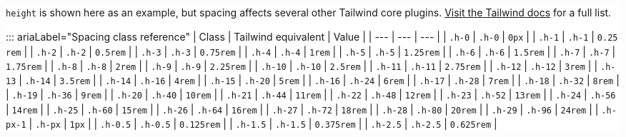 `height` is shown here as an example, but spacing affects several other Tailwind core plugins. [Visit the Tailwind docs](https://tailwindcss.com/docs/customizing-spacing) for a full list.

::: ariaLabel="Spacing class reference"
| Class | Tailwind equivalent | Value |
| --- | --- | --- |
| `.h-0` | `.h-0` | `0px` |
| `.h-1` | `.h-1` | `0.25rem` |
| `.h-2` | `.h-2` | `0.5rem` |
| `.h-3` | `.h-3` | `0.75rem` |
| `.h-4` | `.h-4` | `1rem` |
| `.h-5` | `.h-5` | `1.25rem` |
| `.h-6` | `.h-6` | `1.5rem` |
| `.h-7` | `.h-7` | `1.75rem` |
| `.h-8` | `.h-8` | `2rem` |
| `.h-9` | `.h-9` | `2.25rem` |
| `.h-10` | `.h-10` | `2.5rem` |
| `.h-11` | `.h-11` | `2.75rem` |
| `.h-12` | `.h-12` | `3rem` |
| `.h-13` | `.h-14` | `3.5rem` |
| `.h-14` | `.h-16` | `4rem` |
| `.h-15` | `.h-20` | `5rem` |
| `.h-16` | `.h-24` | `6rem` |
| `.h-17` | `.h-28` | `7rem` |
| `.h-18` | `.h-32` | `8rem` |
| `.h-19` | `.h-36` | `9rem` |
| `.h-20` | `.h-40` | `10rem` |
| `.h-21` | `.h-44` | `11rem` |
| `.h-22` | `.h-48` | `12rem` |
| `.h-23` | `.h-52` | `13rem` |
| `.h-24` | `.h-56` | `14rem` |
| `.h-25` | `.h-60` | `15rem` |
| `.h-26` | `.h-64` | `16rem` |
| `.h-27` | `.h-72` | `18rem` |
| `.h-28` | `.h-80` | `20rem` |
| `.h-29` | `.h-96` | `24rem` |
| `.h-px-1` | `.h-px` | `1px` |
| `.h-0.5` | `.h-0.5` | `0.125rem` |
| `.h-1.5` | `.h-1.5` | `0.375rem` |
| `.h-2.5` | `.h-2.5` | `0.625rem` |
